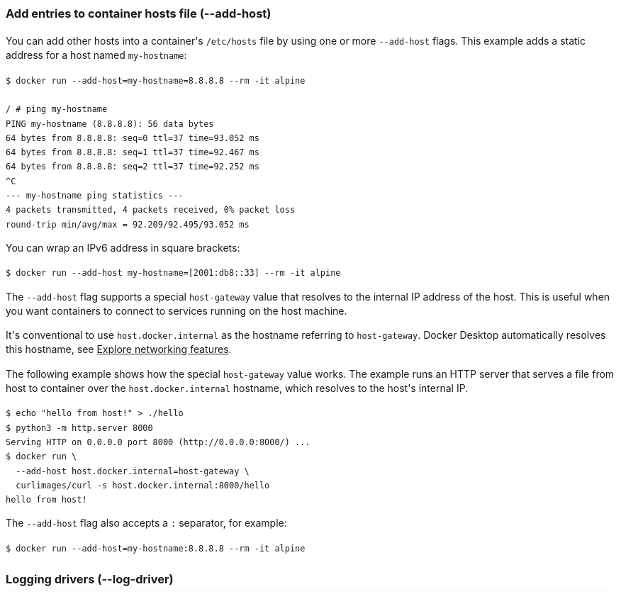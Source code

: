 ### <a name="add-host"></a> Add entries to container hosts file (--add-host)

You can add other hosts into a container's `/etc/hosts` file by using one or
more `--add-host` flags. This example adds a static address for a host named
`my-hostname`:

```console
$ docker run --add-host=my-hostname=8.8.8.8 --rm -it alpine

/ # ping my-hostname
PING my-hostname (8.8.8.8): 56 data bytes
64 bytes from 8.8.8.8: seq=0 ttl=37 time=93.052 ms
64 bytes from 8.8.8.8: seq=1 ttl=37 time=92.467 ms
64 bytes from 8.8.8.8: seq=2 ttl=37 time=92.252 ms
^C
--- my-hostname ping statistics ---
4 packets transmitted, 4 packets received, 0% packet loss
round-trip min/avg/max = 92.209/92.495/93.052 ms
```

You can wrap an IPv6 address in square brackets:

```console
$ docker run --add-host my-hostname=[2001:db8::33] --rm -it alpine
```

The `--add-host` flag supports a special `host-gateway` value that resolves to
the internal IP address of the host. This is useful when you want containers to
connect to services running on the host machine.

It's conventional to use `host.docker.internal` as the hostname referring to
`host-gateway`. Docker Desktop automatically resolves this hostname, see
[Explore networking features](https://docs.docker.com/desktop/features/networking/#i-want-to-connect-from-a-container-to-a-service-on-the-host).

The following example shows how the special `host-gateway` value works. The
example runs an HTTP server that serves a file from host to container over the
`host.docker.internal` hostname, which resolves to the host's internal IP.

```console
$ echo "hello from host!" > ./hello
$ python3 -m http.server 8000
Serving HTTP on 0.0.0.0 port 8000 (http://0.0.0.0:8000/) ...
$ docker run \
  --add-host host.docker.internal=host-gateway \
  curlimages/curl -s host.docker.internal:8000/hello
hello from host!
```

The `--add-host` flag also accepts a `:` separator, for example:

```console
$ docker run --add-host=my-hostname:8.8.8.8 --rm -it alpine
```

### <a name="log-driver"></a> Logging drivers (--log-driver)
